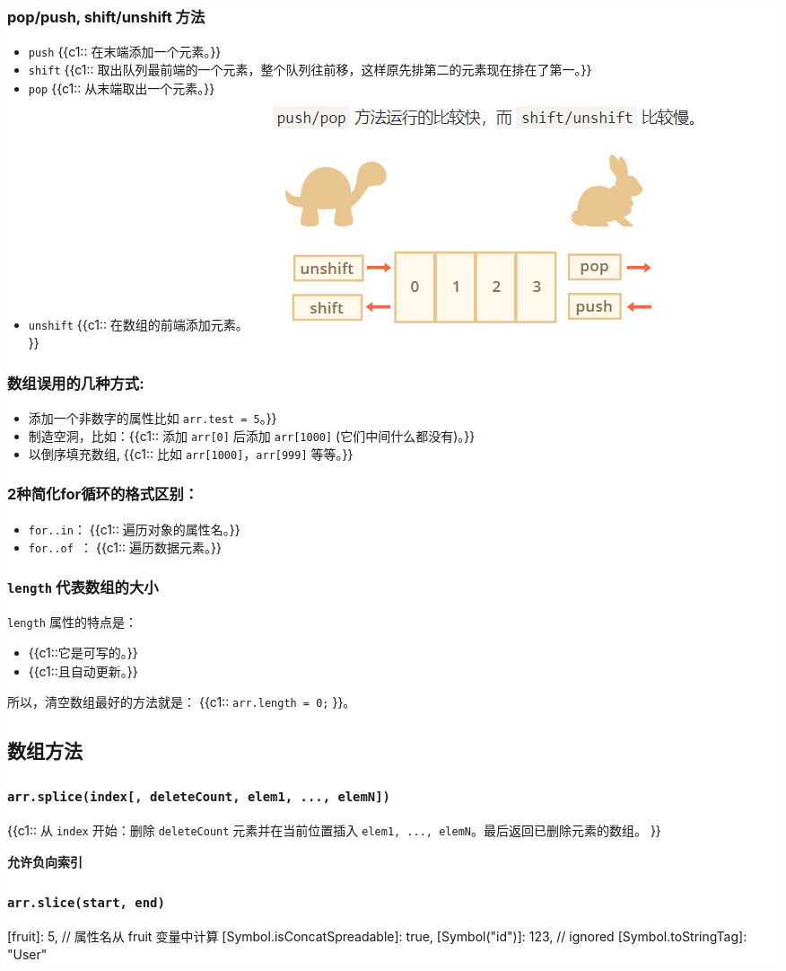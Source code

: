 ### pop/push, shift/unshift 方法  [	](javascript_info_20191219101334487)

- `push` {{c1:: 在末端添加一个元素。}}
- `shift` {{c1:: 取出队列最前端的一个元素，整个队列往前移，这样原先排第二的元素现在排在了第一。}}
- `pop` {{c1:: 从末端取出一个元素。}}
- `unshift` {{c1:: 在数组的前端添加元素。![1571887679989](javascript_info.assets/1571887679989.png)
}}

### 数组误用的几种方式:  [	](javascript_info_20191219101334489)

- 添加一个非数字的属性比如    `arr.test = 5`。}}
- 制造空洞，比如：{{c1::  添加 `arr[0]` 后添加 `arr[1000]` (它们中间什么都没有)。}}
- 以倒序填充数组, {{c1::  比如 `arr[1000]`，`arr[999]` 等等。}}

### 2种简化for循环的格式区别：  [	](javascript_info_20191219101334491)

- `for..in`： {{c1::  遍历对象的属性名。}}
- `for..of `： {{c1::  遍历数据元素。}}

### `length` 代表数组的大小 [	](javascript_info_20191219101334492)

`length` 属性的特点是：

-  {{c1::它是可写的。}}
- {{c1::且自动更新。}}

所以，清空数组最好的方法就是： {{c1::  ``arr.length = 0;``   }}。

## 数组方法  [	](javascript_info_20191219101334493)

### `arr.splice(index[, deleteCount, elem1, ..., elemN])`  [	](javascript_info_20191219101334495)

 {{c1:: 从 `index` 开始：删除 `deleteCount` 元素并在当前位置插入 `elem1, ..., elemN`。最后返回已删除元素的数组。 }}

**允许负向索引**

### `arr.slice(start, end)`  [	](javascript_info_20191219101334496)


  [fruit]: 5, // 属性名从 fruit 变量中计算
  [Symbol.isConcatSpreadable]: true,
  [Symbol("id")]: 123, // ignored
  [Symbol.toStringTag]: "User"